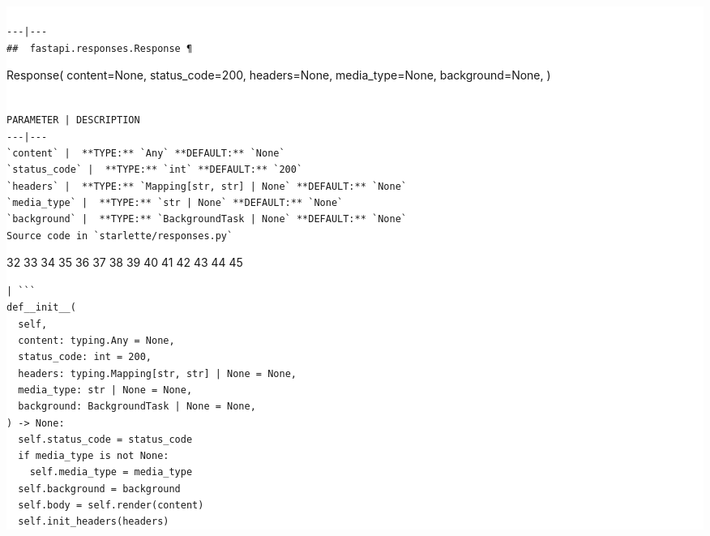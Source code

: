 ```
  
---|---  
##  fastapi.responses.Response ¶
```
Response(
  content=None,
  status_code=200,
  headers=None,
  media_type=None,
  background=None,
)

```

PARAMETER | DESCRIPTION  
---|---  
`content` |  **TYPE:** `Any` **DEFAULT:** `None`  
`status_code` |  **TYPE:** `int` **DEFAULT:** `200`  
`headers` |  **TYPE:** `Mapping[str, str] | None` **DEFAULT:** `None`  
`media_type` |  **TYPE:** `str | None` **DEFAULT:** `None`  
`background` |  **TYPE:** `BackgroundTask | None` **DEFAULT:** `None`  
Source code in `starlette/responses.py`
```
32
33
34
35
36
37
38
39
40
41
42
43
44
45
```
| ```
def__init__(
  self,
  content: typing.Any = None,
  status_code: int = 200,
  headers: typing.Mapping[str, str] | None = None,
  media_type: str | None = None,
  background: BackgroundTask | None = None,
) -> None:
  self.status_code = status_code
  if media_type is not None:
    self.media_type = media_type
  self.background = background
  self.body = self.render(content)
  self.init_headers(headers)

```
  